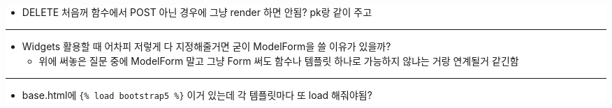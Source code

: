 
- DELETE 처음꺼 함수에서 POST 아닌 경우에 그냥 render 하면 안됨? pk랑 같이 주고

---

- Widgets 활용할 때 어차피 저렇게 다 지정해줄거면 굳이 ModelForm을 쓸 이유가 있을까?
  - 위에 써놓은 질문 중에 ModelForm 말고 그냥 Form 써도 함수나 템플릿 하나로 가능하지 않냐는 거랑 연계될거 같긴함

---

- base.html에 `{% load bootstrap5 %}` 이거 있는데 각 템플릿마다 또 load 해줘야됨?
